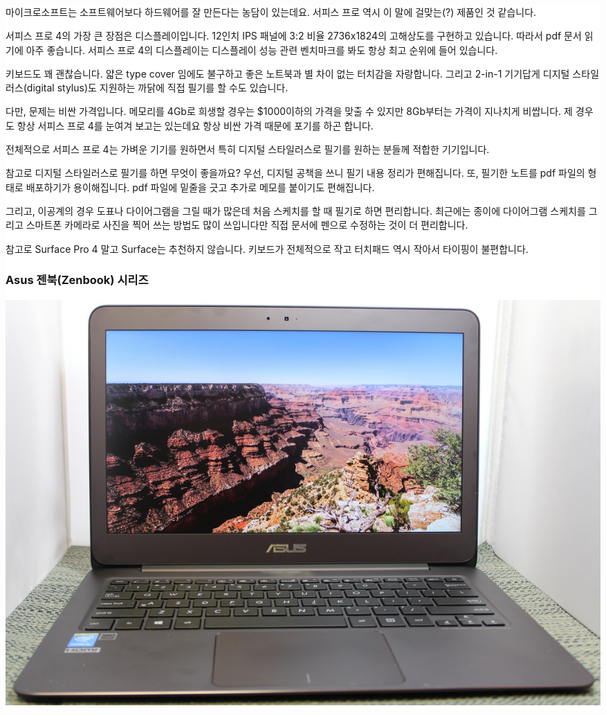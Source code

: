 마이크로소프트는 소프트웨어보다 하드웨어를 잘 만든다는 농담이 있는데요. 서피스
프로 역시 이 말에 걸맞는(?) 제품인 것 같습니다. 

서피스 프로 4의 가장 큰 장점은 디스플레이입니다. 12인치 IPS 패널에 3:2 비율
2736x1824의 고해상도를 구현하고 있습니다. 따라서 pdf 문서 읽기에 아주
좋습니다. 서피스 프로 4의 디스플레이는 디스플레이 성능 관련 벤치마크를 봐도 항상
최고 순위에 들어 있습니다.

키보드도 꽤 괜찮습니다. 얇은 type cover 임에도 불구하고 좋은 노트북과 별 차이
없는 터치감을 자랑합니다. 그리고 2-in-1 기기답게 디지털 스타일러스(digital
stylus)도 지원하는 까닭에 직접 필기를 할 수도 있습니다.

다만, 문제는 비싼 가격입니다. 메모리를 4Gb로 희생할 경우는 $1000이하의 가격을
맞출 수 있지만 8Gb부터는 가격이 지나치게 비쌉니다. 제 경우도 항상 서피스
프로 4를 눈여겨 보고는 있는데요 항상 비싼 가격 때문에 포기를 하곤 합니다.

전체적으로 서피스 프로 4는 가벼운 기기를 원하면서 특히 디지털 스타일러스로
필기를 원하는 분들께 적합한 기기입니다. 

참고로 디지털 스타일러스로 필기를 하면 무엇이 좋을까요? 우선, 디지털 공책을
쓰니 필기 내용 정리가 편해집니다. 또, 필기한 노트를 pdf 파일의 형태로
배포하기가 용이해집니다. pdf 파일에 밑줄을 긋고 추가로 메모를 붙이기도
편해집니다.

그리고, 이공계의 경우 도표나 다이어그램을 그릴 때가 많은데 처음 스케치를 할 때
필기로 하면 편리합니다. 최근에는 종이에 다이어그램 스케치를 그리고 스마트폰
카메라로 사진을 찍어 쓰는 방법도 많이 쓰입니다만 직접 문서에 펜으로 수정하는
것이 더 편리합니다.

참고로 Surface Pro 4 말고 Surface는 추천하지 않습니다. 키보드가 전체적으로
작고 터치패드 역시 작아서 타이핑이 불편합니다. 

### Asus 젠북(Zenbook) 시리즈

![Asus Zenbook](/assets/2018-03-22-computing-for-scieng-students-01/asus-zenbook.jpg)
